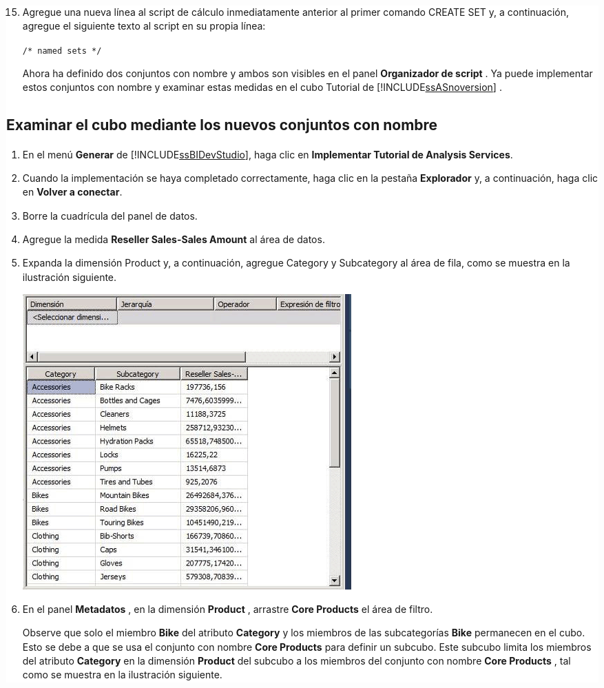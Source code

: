 15. Agregue una nueva línea al script de cálculo inmediatamente anterior al primer comando CREATE SET y, a continuación, agregue el siguiente texto al script en su propia línea:  
  
    ```  
    /* named sets */  
    ```  
  
    Ahora ha definido dos conjuntos con nombre y ambos son visibles en el panel **Organizador de script** . Ya puede implementar estos conjuntos con nombre y examinar estas medidas en el cubo Tutorial de [!INCLUDE[ssASnoversion](../includes/ssasnoversion-md.md)] .  
  
## Examinar el cubo mediante los nuevos conjuntos con nombre  
  
1.  En el menú **Generar** de [!INCLUDE[ssBIDevStudio](../includes/ssbidevstudio-md.md)], haga clic en **Implementar Tutorial de Analysis Services**.  
  
2.  Cuando la implementación se haya completado correctamente, haga clic en la pestaña **Explorador** y, a continuación, haga clic en **Volver a conectar**.  
  
3.  Borre la cuadrícula del panel de datos.  
  
4.  Agregue la medida **Reseller Sales-Sales Amount** al área de datos.  
  
5.  Expanda la dimensión Product y, a continuación, agregue Category y Subcategory al área de fila, como se muestra en la ilustración siguiente.  
  
    ![Miembros del atributo Subcategory](../analysis-services/media/l6-named-set-03.gif "Miembros del atributo Subcategory")  
  
6.  En el panel **Metadatos** , en la dimensión **Product** , arrastre **Core Products** el área de filtro.  
  
    Observe que solo el miembro **Bike** del atributo **Category** y los miembros de las subcategorías **Bike** permanecen en el cubo. Esto se debe a que se usa el conjunto con nombre **Core Products** para definir un subcubo. Este subcubo limita los miembros del atributo **Category** en la dimensión **Product** del subcubo a los miembros del conjunto con nombre **Core Products** , tal como se muestra en la ilustración siguiente.  
  